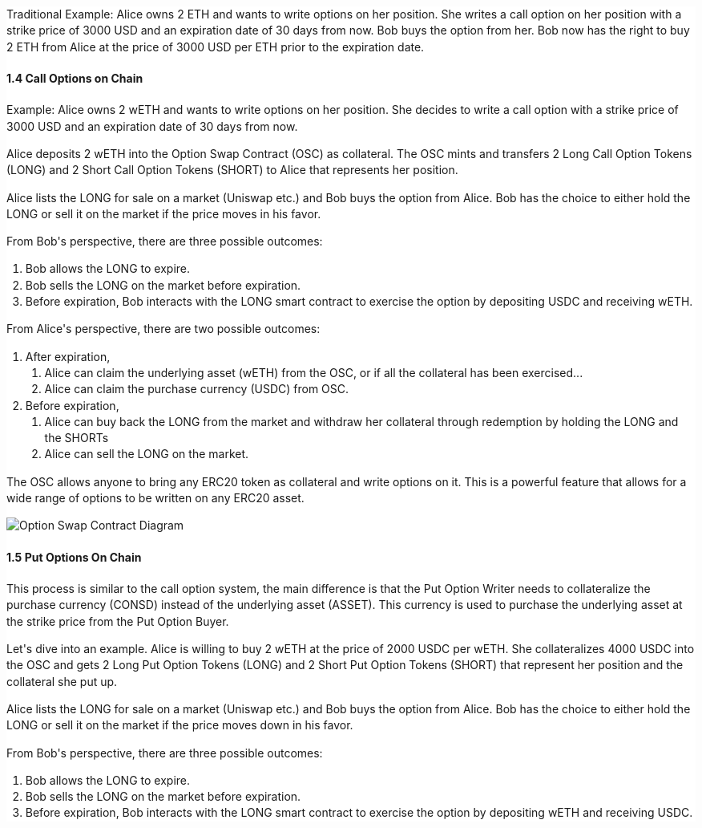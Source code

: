 
Traditional Example: Alice owns 2 ETH and wants to write options on her position. She writes a call option on her position with a strike price of 3000 USD and an expiration date of 30 days from now. Bob buys the option from her. Bob now has the right to buy 2 ETH from Alice at the price of 3000 USD per ETH prior to the expiration date.


#### 1.4  Call Options on Chain
Example: Alice owns 2 wETH and wants to write options on her position. She decides to write a call option with a strike price of 3000 USD and an expiration date of 30 days from now. 

Alice deposits 2 wETH into the Option Swap Contract (OSC) as collateral. The OSC mints and transfers 2 Long Call Option Tokens (LONG) and 2 Short Call Option Tokens (SHORT) to Alice that represents her position. 

Alice lists the LONG for sale on a market (Uniswap etc.) and Bob buys the option from Alice. Bob has the choice to either hold the LONG or sell it on the market if the price moves in his favor. 

From Bob's perspective, there are three possible outcomes:

1. Bob allows the LONG to expire.
2. Bob sells the LONG on the market before expiration.
3. Before expiration, Bob interacts with the LONG smart contract to exercise the option by depositing USDC and receiving wETH.

From Alice's perspective, there are two possible outcomes:

1. After expiration, 
    1. Alice can claim the underlying asset (wETH) from the OSC, or if all the collateral has been exercised...
    2. Alice can claim the purchase currency (USDC) from OSC.
2. Before expiration, 
    1. Alice can buy back the LONG from the market and withdraw her collateral through redemption by holding the LONG and the SHORTs
    2. Alice can sell the LONG on the market.

The OSC allows anyone to bring any ERC20 token as collateral and write options on it. This is a powerful feature that allows for a wide range of options to be written on any ERC20 asset.


![Option Swap Contract Diagram](diagram1.png)

#### 1.5 Put Options On Chain
This process is similar to the call option system, the main difference is that the Put Option Writer needs to collateralize the purchase currency (CONSD) instead of the underlying asset (ASSET). This currency is used to purchase the underlying asset at the strike price from the Put Option Buyer.

Let's dive into an example. Alice is willing to buy 2 wETH at the price of 2000 USDC per wETH. She collateralizes 4000 USDC into the OSC and gets 2 Long Put Option Tokens (LONG) and 2 Short Put Option Tokens (SHORT) that represent her position and the collateral she put up.

Alice lists the LONG for sale on a market (Uniswap etc.) and Bob buys the option from Alice. Bob has the choice to either hold the LONG or sell it on the market if the price moves down in his favor.

From Bob's perspective, there are three possible outcomes:

1. Bob allows the LONG to expire.
2. Bob sells the LONG on the market before expiration.
3. Before expiration, Bob interacts with the LONG smart contract to exercise the option by depositing wETH and receiving USDC.
